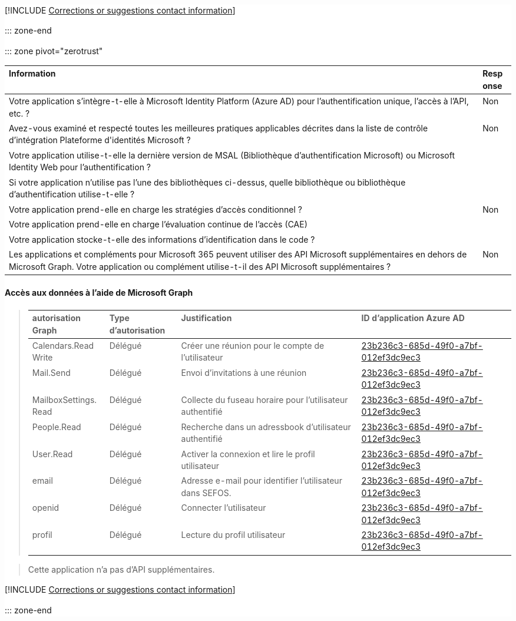 [!INCLUDE [Corrections or suggestions contact information](../includes/corrections-or-suggestions.md)]

::: zone-end

::: zone pivot="zerotrust"

| **Information** | **Response** |
|:----------------|:-------------|
| Votre application s’intègre-t-elle à Microsoft Identity Platform (Azure AD) pour l’authentification unique, l’accès à l’API, etc. ? | Non |
| Avez-vous examiné et respecté toutes les meilleures pratiques applicables décrites dans la liste de contrôle d’intégration Plateforme d'identités Microsoft ? | Non |
| Votre application utilise-t-elle la dernière version de MSAL (Bibliothèque d’authentification Microsoft) ou Microsoft Identity Web pour l’authentification ? |  |
| Si votre application n’utilise pas l’une des bibliothèques ci-dessus, quelle bibliothèque ou bibliothèque d’authentification utilise-t-elle ? |  |
| Votre application prend-elle en charge les stratégies d’accès conditionnel ? | Non |
| Votre application prend-elle en charge l’évaluation continue de l’accès (CAE) |  |
| Votre application stocke-t-elle des informations d’identification dans le code ? |  |
| Les applications et compléments pour Microsoft 365 peuvent utiliser des API Microsoft supplémentaires en dehors de Microsoft Graph. Votre application ou complément utilise-t-il des API Microsoft supplémentaires ? | Non |

#### <a name="data-access-using-microsoft-graph"></a>Accès aux données à l’aide de Microsoft Graph

>|   **autorisation Graph**  | **Type d’autorisation** |          **Justification**          | **ID d’application Azure AD** |
>|:------------------------|:--------------------|:------------------------------------|:--------------------|
>| Calendars.ReadWrite | Délégué | Créer une réunion pour le compte de l’utilisateur | [23b236c3-685d-49f0-a7bf-012ef3dc9ec3](../azure/23b236c3-685d-49f0-a7bf-012ef3dc9ec3.md) |
>| Mail.Send | Délégué | Envoi d’invitations à une réunion | [23b236c3-685d-49f0-a7bf-012ef3dc9ec3](../azure/23b236c3-685d-49f0-a7bf-012ef3dc9ec3.md) |
>| MailboxSettings.Read | Délégué | Collecte du fuseau horaire pour l’utilisateur authentifié | [23b236c3-685d-49f0-a7bf-012ef3dc9ec3](../azure/23b236c3-685d-49f0-a7bf-012ef3dc9ec3.md) |
>| People.Read | Délégué | Recherche dans un adressbook d’utilisateur authentifié | [23b236c3-685d-49f0-a7bf-012ef3dc9ec3](../azure/23b236c3-685d-49f0-a7bf-012ef3dc9ec3.md) |
>| User.Read | Délégué | Activer la connexion et lire le profil utilisateur | [23b236c3-685d-49f0-a7bf-012ef3dc9ec3](../azure/23b236c3-685d-49f0-a7bf-012ef3dc9ec3.md) |
>| email | Délégué | Adresse e-mail pour identifier l’utilisateur dans SEFOS. | [23b236c3-685d-49f0-a7bf-012ef3dc9ec3](../azure/23b236c3-685d-49f0-a7bf-012ef3dc9ec3.md) |
>| openid | Délégué | Connecter l’utilisateur | [23b236c3-685d-49f0-a7bf-012ef3dc9ec3](../azure/23b236c3-685d-49f0-a7bf-012ef3dc9ec3.md) |
>| profil | Délégué | Lecture du profil utilisateur | [23b236c3-685d-49f0-a7bf-012ef3dc9ec3](../azure/23b236c3-685d-49f0-a7bf-012ef3dc9ec3.md) |

>Cette application n’a pas d’API supplémentaires.

[!INCLUDE [Corrections or suggestions contact information](../includes/corrections-or-suggestions.md)]

::: zone-end

